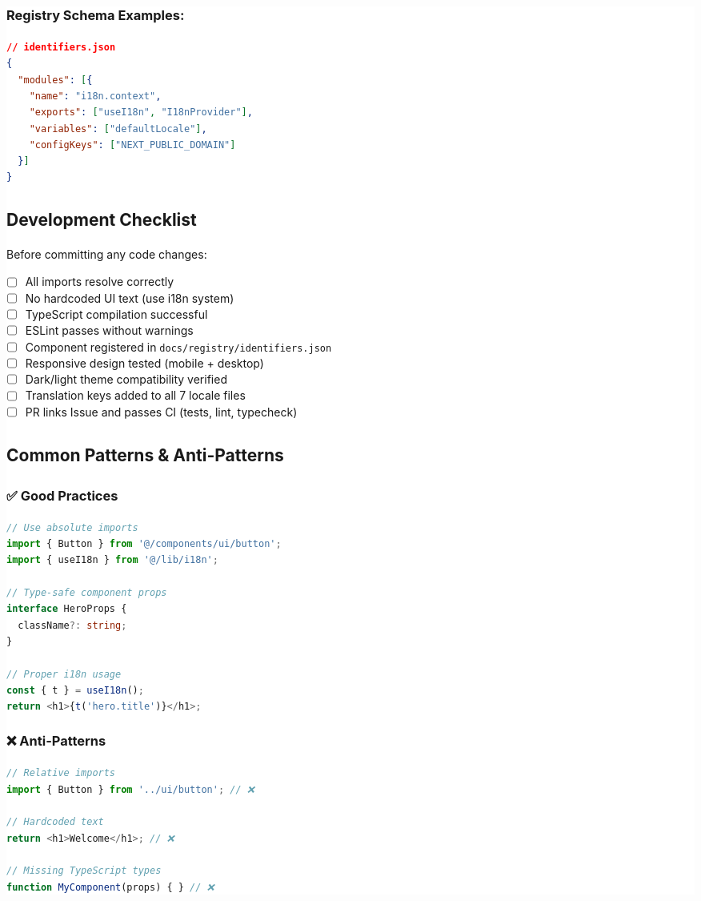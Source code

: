 ### Registry Schema Examples:
```json
// identifiers.json
{
  "modules": [{
    "name": "i18n.context",
    "exports": ["useI18n", "I18nProvider"],
    "variables": ["defaultLocale"],
    "configKeys": ["NEXT_PUBLIC_DOMAIN"]
  }]
}
```

## Development Checklist

Before committing any code changes:

- [ ] All imports resolve correctly
- [ ] No hardcoded UI text (use i18n system)
- [ ] TypeScript compilation successful
- [ ] ESLint passes without warnings
- [ ] Component registered in `docs/registry/identifiers.json`
- [ ] Responsive design tested (mobile + desktop)
- [ ] Dark/light theme compatibility verified
- [ ] Translation keys added to all 7 locale files
 - [ ] PR links Issue and passes CI (tests, lint, typecheck)

## Common Patterns & Anti-Patterns

### ✅ Good Practices
```typescript
// Use absolute imports
import { Button } from '@/components/ui/button';
import { useI18n } from '@/lib/i18n';

// Type-safe component props
interface HeroProps {
  className?: string;
}

// Proper i18n usage
const { t } = useI18n();
return <h1>{t('hero.title')}</h1>;
```

### ❌ Anti-Patterns
```typescript
// Relative imports
import { Button } from '../ui/button'; // ❌

// Hardcoded text
return <h1>Welcome</h1>; // ❌

// Missing TypeScript types
function MyComponent(props) { } // ❌
```
